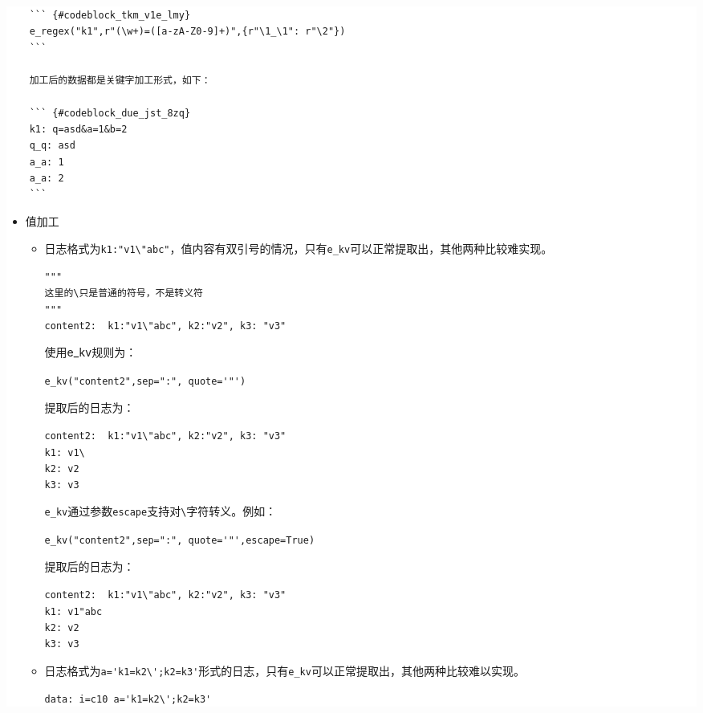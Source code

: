         ``` {#codeblock_tkm_v1e_lmy}
        e_regex("k1",r"(\w+)=([a-zA-Z0-9]+)",{r"\1_\1": r"\2"})
        ```

        加工后的数据都是关键字加工形式，如下：

        ``` {#codeblock_due_jst_8zq}
        k1: q=asd&a=1&b=2
        q_q: asd
        a_a: 1
        a_a: 2
        ```

-   值加工
    -   日志格式为`k1:"v1\"abc"`，值内容有双引号的情况，只有`e_kv`可以正常提取出，其他两种比较难实现。

        ``` {#codeblock_b0f_jry_w01}
        """
        这里的\只是普通的符号，不是转义符
        """
        content2:  k1:"v1\"abc", k2:"v2", k3: "v3"
        ```

        使用e\_kv规则为：

        ``` {#codeblock_quo_ctv_ab3}
        e_kv("content2",sep=":", quote='"')
        ```

        提取后的日志为：

        ``` {#codeblock_9gh_49w_sj0}
        content2:  k1:"v1\"abc", k2:"v2", k3: "v3"
        k1: v1\
        k2: v2
        k3: v3
        ```

        `e_kv`通过参数`escape`支持对`\`字符转义。例如：

        ``` {#codeblock_3yz_4xk_6hb}
        e_kv("content2",sep=":", quote='"',escape=True)
        ```

        提取后的日志为：

        ``` {#codeblock_xhg_mh4_d26}
        content2:  k1:"v1\"abc", k2:"v2", k3: "v3"
        k1: v1"abc
        k2: v2
        k3: v3
        ```

    -   日志格式为`a='k1=k2\';k2=k3'`形式的日志，只有`e_kv`可以正常提取出，其他两种比较难以实现。

        ``` {#codeblock_5yl_i4c_ck3}
        data: i=c10 a='k1=k2\';k2=k3'
        ```
